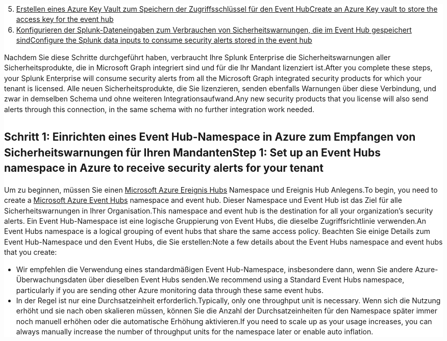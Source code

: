 5. [<span data-ttu-id="c0178-116">Erstellen eines Azure Key Vault zum Speichern der Zugriffsschlüssel für den Event Hub</span><span class="sxs-lookup"><span data-stu-id="c0178-116">Create an Azure Key vault to store the access key for the event hub</span></span>](#step-5-create-an-azure-key-vault-to-store-the-access-key-for-the-event-hub)
6. [<span data-ttu-id="c0178-117">Konfigurieren der Splunk-Dateneingaben zum Verbrauchen von Sicherheitswarnungen, die im Event Hub gespeichert sind</span><span class="sxs-lookup"><span data-stu-id="c0178-117">Configure the Splunk data inputs to consume security alerts stored in the event hub</span></span>](#step-6-configure-the-splunk-data-inputs-to-consume-security-alerts-stored-in-the-event-hub)

<span data-ttu-id="c0178-118">Nachdem Sie diese Schritte durchgeführt haben, verbraucht Ihre Splunk Enterprise die Sicherheitswarnungen aller Sicherheitsprodukte, die in Microsoft Graph integriert sind und für die Ihr Mandant lizenziert ist.</span><span class="sxs-lookup"><span data-stu-id="c0178-118">After you complete these steps, your Splunk Enterprise will consume security alerts from all the Microsoft Graph integrated security products for which your tenant is licensed.</span></span> <span data-ttu-id="c0178-119">Alle neuen Sicherheitsprodukte, die Sie lizenzieren, senden ebenfalls Warnungen über diese Verbindung, und zwar in demselben Schema und ohne weiteren Integrationsaufwand.</span><span class="sxs-lookup"><span data-stu-id="c0178-119">Any new security products that you license will also send alerts through this connection, in the same schema with no further integration work needed.</span></span>

## <a name="step-1-set-up-an-event-hubs-namespace-in-azure-to-receive-security-alerts-for-your-tenant"></a><span data-ttu-id="c0178-120">Schritt 1: Einrichten eines Event Hub-Namespace in Azure zum Empfangen von Sicherheitswarnungen für Ihren Mandanten</span><span class="sxs-lookup"><span data-stu-id="c0178-120">Step 1: Set up an Event Hubs namespace in Azure to receive security alerts for your tenant</span></span>

<span data-ttu-id="c0178-121">Um zu beginnen, müssen Sie einen [Microsoft Azure Ereignis Hubs](https://docs.microsoft.com/en-us/azure/event-hubs/) Namespace und Ereignis Hub Anlegens.</span><span class="sxs-lookup"><span data-stu-id="c0178-121">To begin, you need to create a [Microsoft Azure Event Hubs](https://docs.microsoft.com/en-us/azure/event-hubs/) namespace and event hub.</span></span> <span data-ttu-id="c0178-122">Dieser Namespace und Event Hub ist das Ziel für alle Sicherheitswarnungen in Ihrer Organisation.</span><span class="sxs-lookup"><span data-stu-id="c0178-122">This namespace and event hub is the destination for all your organization’s security alerts.</span></span> <span data-ttu-id="c0178-123">Ein Event Hub-Namespace ist eine logische Gruppierung von Event Hubs, die dieselbe Zugriffsrichtlinie verwenden.</span><span class="sxs-lookup"><span data-stu-id="c0178-123">An Event Hubs namespace is a logical grouping of event hubs that share the same access policy.</span></span> <span data-ttu-id="c0178-124">Beachten Sie einige Details zum Event Hub-Namespace und den Event Hubs, die Sie erstellen:</span><span class="sxs-lookup"><span data-stu-id="c0178-124">Note a few details about the Event Hubs namespace and event hubs that you create:</span></span>

- <span data-ttu-id="c0178-125">Wir empfehlen die Verwendung eines standardmäßigen Event Hub-Namespace, insbesondere dann, wenn Sie andere Azure-Überwachungsdaten über dieselben Event Hubs senden.</span><span class="sxs-lookup"><span data-stu-id="c0178-125">We recommend using a Standard Event Hubs namespace, particularly if you are sending other Azure monitoring data through these same event hubs.</span></span>
- <span data-ttu-id="c0178-126">In der Regel ist nur eine Durchsatzeinheit erforderlich.</span><span class="sxs-lookup"><span data-stu-id="c0178-126">Typically, only one throughput unit is necessary.</span></span> <span data-ttu-id="c0178-127">Wenn sich die Nutzung erhöht und sie nach oben skalieren müssen, können Sie die Anzahl der Durchsatzeinheiten für den Namespace später immer noch manuell erhöhen oder die automatische Erhöhung aktivieren.</span><span class="sxs-lookup"><span data-stu-id="c0178-127">If you need to scale up as your usage increases, you can always manually increase the number of throughput units for the namespace later or enable auto inflation.</span></span>